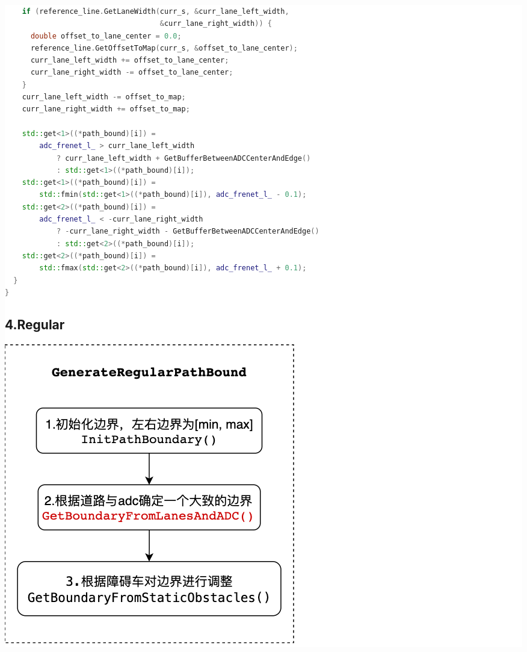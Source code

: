 ```C++
    if (reference_line.GetLaneWidth(curr_s, &curr_lane_left_width,
                                    &curr_lane_right_width)) {
      double offset_to_lane_center = 0.0;
      reference_line.GetOffsetToMap(curr_s, &offset_to_lane_center);
      curr_lane_left_width += offset_to_lane_center;
      curr_lane_right_width -= offset_to_lane_center;
    }
    curr_lane_left_width -= offset_to_map;
    curr_lane_right_width += offset_to_map;

    std::get<1>((*path_bound)[i]) =
        adc_frenet_l_ > curr_lane_left_width
            ? curr_lane_left_width + GetBufferBetweenADCCenterAndEdge()
            : std::get<1>((*path_bound)[i]);
    std::get<1>((*path_bound)[i]) =
        std::fmin(std::get<1>((*path_bound)[i]), adc_frenet_l_ - 0.1);
    std::get<2>((*path_bound)[i]) =
        adc_frenet_l_ < -curr_lane_right_width
            ? -curr_lane_right_width - GetBufferBetweenADCCenterAndEdge()
            : std::get<2>((*path_bound)[i]);
    std::get<2>((*path_bound)[i]) =
        std::fmax(std::get<2>((*path_bound)[i]), adc_frenet_l_ + 0.1);
  }
}
```

## 4.Regular

![lane_change](../images/task/path_bounds_decider/regular.png)
